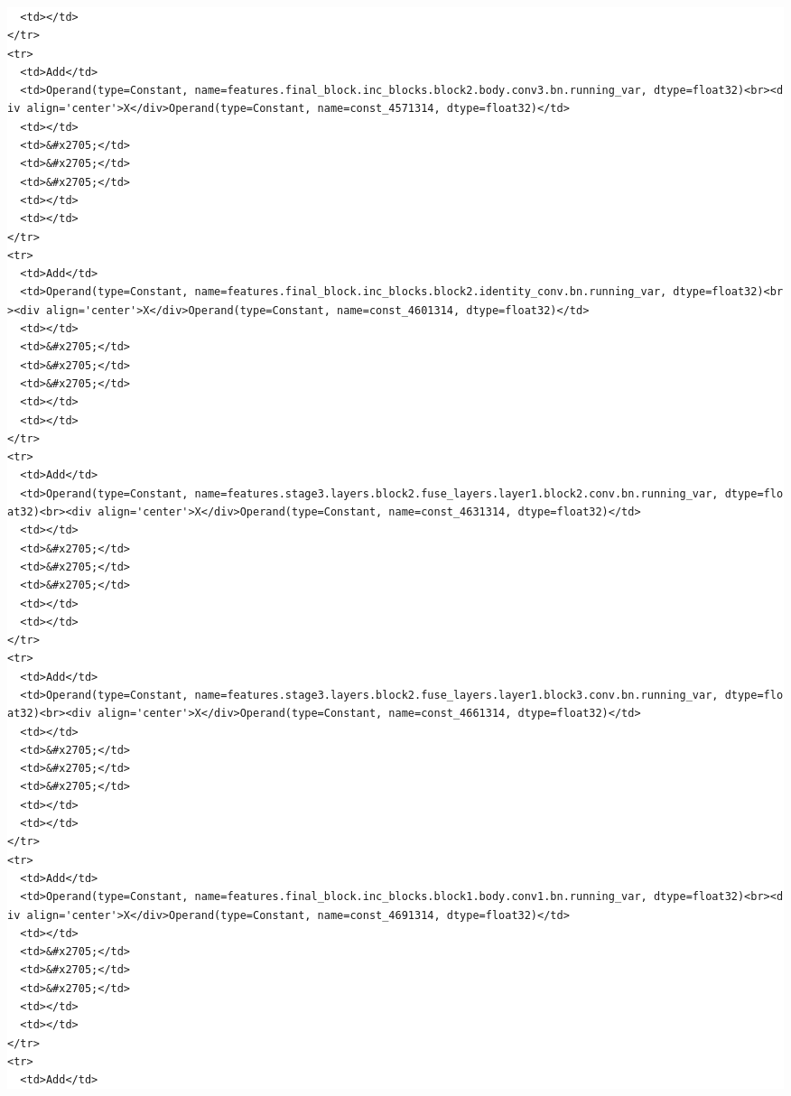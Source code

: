       <td></td>
    </tr>
    <tr>
      <td>Add</td>
      <td>Operand(type=Constant, name=features.final_block.inc_blocks.block2.body.conv3.bn.running_var, dtype=float32)<br><div align='center'>X</div>Operand(type=Constant, name=const_4571314, dtype=float32)</td>
      <td></td>
      <td>&#x2705;</td>
      <td>&#x2705;</td>
      <td>&#x2705;</td>
      <td></td>
      <td></td>
    </tr>
    <tr>
      <td>Add</td>
      <td>Operand(type=Constant, name=features.final_block.inc_blocks.block2.identity_conv.bn.running_var, dtype=float32)<br><div align='center'>X</div>Operand(type=Constant, name=const_4601314, dtype=float32)</td>
      <td></td>
      <td>&#x2705;</td>
      <td>&#x2705;</td>
      <td>&#x2705;</td>
      <td></td>
      <td></td>
    </tr>
    <tr>
      <td>Add</td>
      <td>Operand(type=Constant, name=features.stage3.layers.block2.fuse_layers.layer1.block2.conv.bn.running_var, dtype=float32)<br><div align='center'>X</div>Operand(type=Constant, name=const_4631314, dtype=float32)</td>
      <td></td>
      <td>&#x2705;</td>
      <td>&#x2705;</td>
      <td>&#x2705;</td>
      <td></td>
      <td></td>
    </tr>
    <tr>
      <td>Add</td>
      <td>Operand(type=Constant, name=features.stage3.layers.block2.fuse_layers.layer1.block3.conv.bn.running_var, dtype=float32)<br><div align='center'>X</div>Operand(type=Constant, name=const_4661314, dtype=float32)</td>
      <td></td>
      <td>&#x2705;</td>
      <td>&#x2705;</td>
      <td>&#x2705;</td>
      <td></td>
      <td></td>
    </tr>
    <tr>
      <td>Add</td>
      <td>Operand(type=Constant, name=features.final_block.inc_blocks.block1.body.conv1.bn.running_var, dtype=float32)<br><div align='center'>X</div>Operand(type=Constant, name=const_4691314, dtype=float32)</td>
      <td></td>
      <td>&#x2705;</td>
      <td>&#x2705;</td>
      <td>&#x2705;</td>
      <td></td>
      <td></td>
    </tr>
    <tr>
      <td>Add</td>